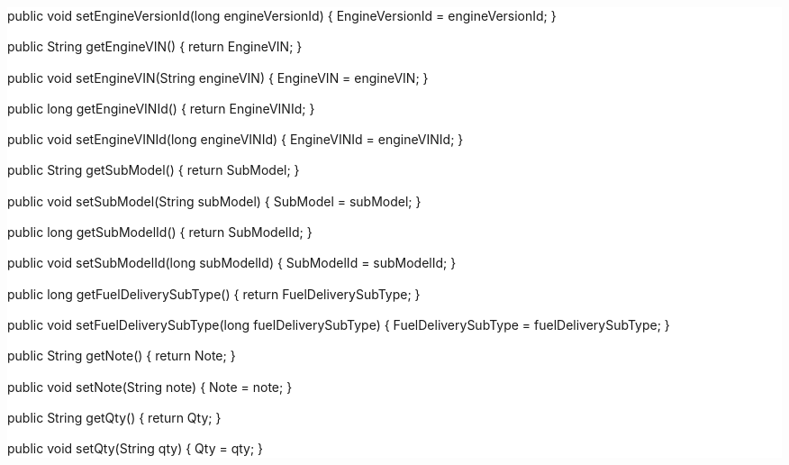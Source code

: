 public void setEngineVersionId(long engineVersionId) {
	EngineVersionId = engineVersionId;
}

public String getEngineVIN() {
	return EngineVIN;
}

public void setEngineVIN(String engineVIN) {
	EngineVIN = engineVIN;
}

public long getEngineVINId() {
	return EngineVINId;
}

public void setEngineVINId(long engineVINId) {
	EngineVINId = engineVINId;
}

public String getSubModel() {
	return SubModel;
}

public void setSubModel(String subModel) {
	SubModel = subModel;
}

public long getSubModelId() {
	return SubModelId;
}

public void setSubModelId(long subModelId) {
	SubModelId = subModelId;
}

public long getFuelDeliverySubType() {
	return FuelDeliverySubType;
}

public void setFuelDeliverySubType(long fuelDeliverySubType) {
	FuelDeliverySubType = fuelDeliverySubType;
}

public String getNote() {
	return Note;
}

public void setNote(String note) {
	Note = note;
}

public String getQty() {
	return Qty;
}

public void setQty(String qty) {
	Qty = qty;
}
